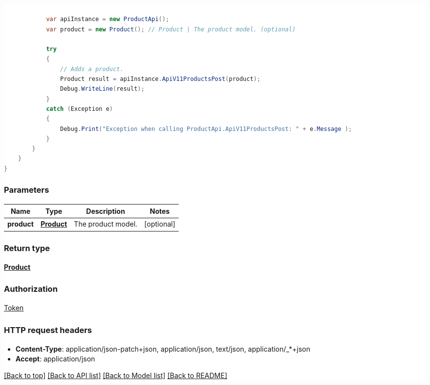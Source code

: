 ```csharp

            var apiInstance = new ProductApi();
            var product = new Product(); // Product | The product model. (optional) 

            try
            {
                // Adds a product.
                Product result = apiInstance.ApiV11ProductsPost(product);
                Debug.WriteLine(result);
            }
            catch (Exception e)
            {
                Debug.Print("Exception when calling ProductApi.ApiV11ProductsPost: " + e.Message );
            }
        }
    }
}
```

### Parameters

Name | Type | Description  | Notes
------------- | ------------- | ------------- | -------------
 **product** | [**Product**](Product.md)| The product model. | [optional] 

### Return type

[**Product**](Product.md)

### Authorization

[Token](../README.md#Token)

### HTTP request headers

 - **Content-Type**: application/json-patch+json, application/json, text/json, application/_*+json
 - **Accept**: application/json

[[Back to top]](#) [[Back to API list]](../README.md#documentation-for-api-endpoints) [[Back to Model list]](../README.md#documentation-for-models) [[Back to README]](../README.md)

